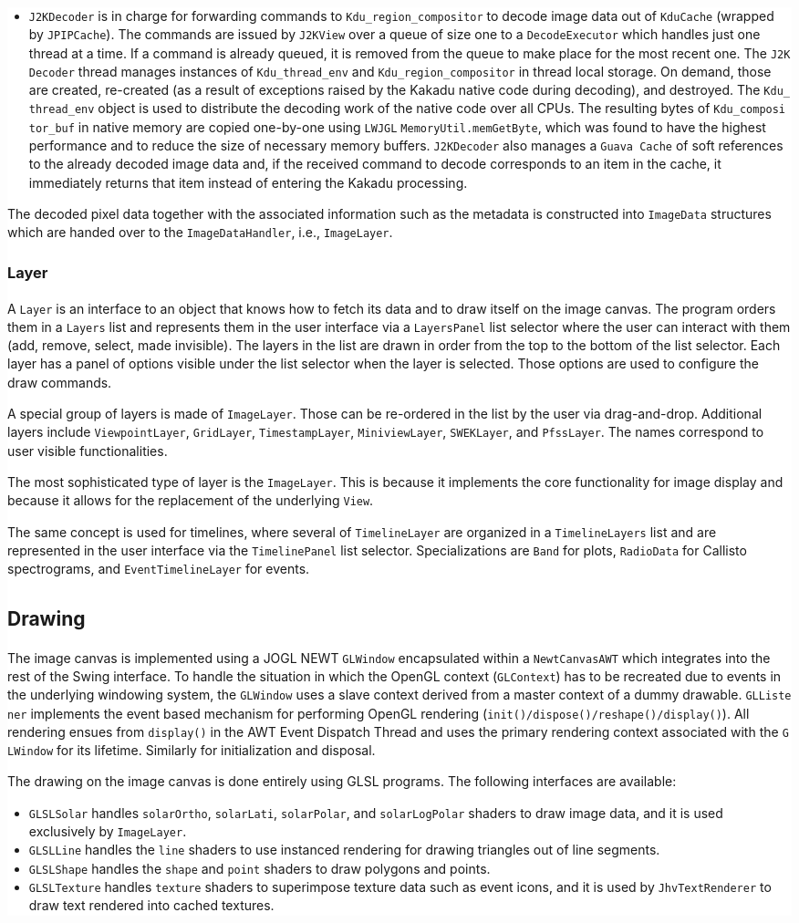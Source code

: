 - `J2KDecoder` is in charge for forwarding commands to `Kdu_region_compositor` to decode image data out of `KduCache` (wrapped by `JPIPCache`). The commands are issued by `J2KView` over a queue of size one to a `DecodeExecutor` which handles just one thread at a time. If a command is already queued, it is removed from the queue to make place for the most recent one. The `J2KDecoder` thread manages instances of `Kdu_thread_env` and `Kdu_region_compositor` in thread local storage. On demand, those are created, re-created (as a result of exceptions raised by the Kakadu native code during decoding), and destroyed. The `Kdu_thread_env` object is used to distribute the decoding work of the native code over all CPUs. The resulting bytes of `Kdu_compositor_buf` in native memory are copied one-by-one using `LWJGL` `MemoryUtil.memGetByte`, which was found to have the highest performance and to reduce the size of necessary memory buffers. `J2KDecoder` also manages a `Guava Cache` of soft references to the already decoded image data and, if the received command to decode corresponds to an item in the cache, it immediately returns that item instead of entering the Kakadu processing.

The decoded pixel data together with the associated information such as the metadata is constructed into `ImageData` structures which are handed over to the `ImageDataHandler`, i.e., `ImageLayer`.

### Layer

A `Layer` is an interface to an object that knows how to fetch its data and to draw itself on the image canvas. The program orders them in a `Layers` list and represents them in the user interface via a `LayersPanel` list selector where the user can interact with them (add, remove, select, made invisible). The layers in the list are drawn in order from the top to the bottom of the list selector. Each layer has a panel of options visible under the list selector when the layer is selected. Those options are used to configure the draw commands.

A special group of layers is made of `ImageLayer`. Those can be re-ordered in the list by the user via drag-and-drop. Additional layers include `ViewpointLayer`, `GridLayer`, `TimestampLayer`, `MiniviewLayer`, `SWEKLayer`, and `PfssLayer`. The names correspond to user visible functionalities.

The most sophisticated type of layer is the `ImageLayer`. This is because it implements the core functionality for image display and because it allows for the replacement of the underlying `View`.

The same concept is used for timelines, where several of `TimelineLayer` are organized in a `TimelineLayers` list and are represented in the user interface via the `TimelinePanel` list selector. Specializations are `Band` for plots, `RadioData` for Callisto spectrograms, and `EventTimelineLayer` for events.

## Drawing

The image canvas is implemented using a JOGL NEWT `GLWindow` encapsulated within a `NewtCanvasAWT` which integrates into the rest of the Swing interface. To handle the situation in which the OpenGL context (`GLContext`) has to be recreated due to events in the underlying windowing system, the `GLWindow` uses a slave context derived from a master context of a dummy drawable. `GLListener` implements the event based mechanism for performing OpenGL rendering (`init()/dispose()/reshape()/display()`). All rendering ensues from `display()` in the AWT Event Dispatch Thread and uses the primary rendering context associated with the `GLWindow` for its lifetime. Similarly for initialization and disposal.

The drawing on the image canvas is done entirely using GLSL programs. The following interfaces are available:

- `GLSLSolar` handles `solarOrtho`, `solarLati`, `solarPolar`, and `solarLogPolar` shaders to draw image data, and it is used exclusively by `ImageLayer`.
- `GLSLLine` handles the `line` shaders to use instanced rendering for drawing triangles out of line segments.
- `GLSLShape` handles the `shape` and `point` shaders to draw polygons and points.
- `GLSLTexture` handles `texture` shaders to superimpose texture data such as event icons, and it is used by `JhvTextRenderer` to draw text rendered into cached textures.
